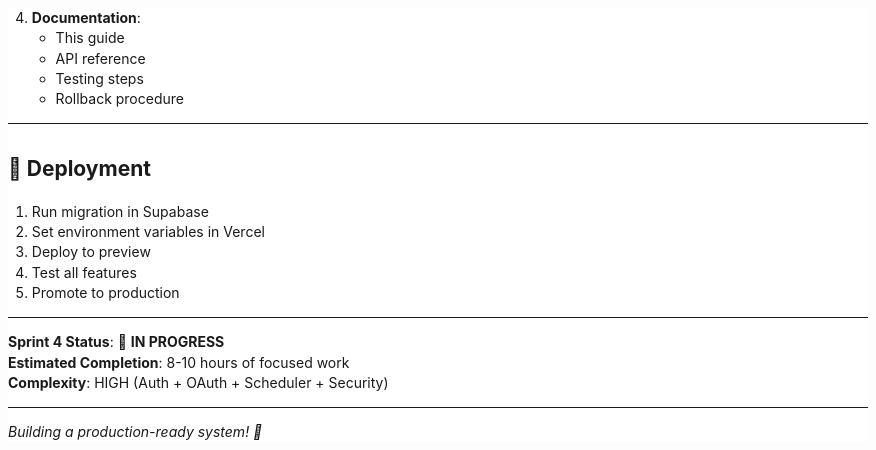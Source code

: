 4. **Documentation**:
   - This guide
   - API reference
   - Testing steps
   - Rollback procedure

---

## 🚀 **Deployment**

1. Run migration in Supabase
2. Set environment variables in Vercel
3. Deploy to preview
4. Test all features
5. Promote to production

---

**Sprint 4 Status**: 🚧 **IN PROGRESS**  
**Estimated Completion**: 8-10 hours of focused work  
**Complexity**: HIGH (Auth + OAuth + Scheduler + Security)

---

*Building a production-ready system! 💪*

